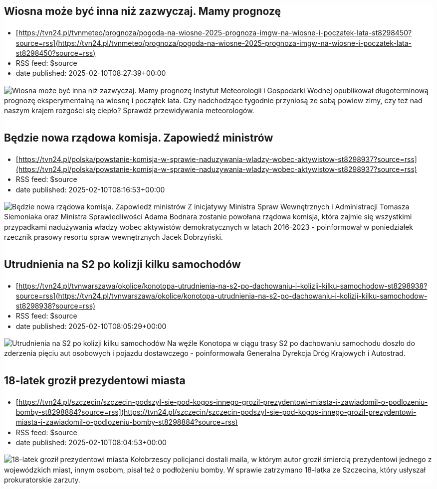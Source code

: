 ## Wiosna może być inna niż zazwyczaj. Mamy prognozę
 - [https://tvn24.pl/tvnmeteo/prognoza/pogoda-na-wiosne-2025-prognoza-imgw-na-wiosne-i-poczatek-lata-st8298450?source=rss](https://tvn24.pl/tvnmeteo/prognoza/pogoda-na-wiosne-2025-prognoza-imgw-na-wiosne-i-poczatek-lata-st8298450?source=rss)
 - RSS feed: $source
 - date published: 2025-02-10T08:27:39+00:00

<img src="https://tvn24.pl/tvnmeteo/najnowsze/cdn-zdjecie-8480274-imgw-16-ph8298520/alternates/LANDSCAPE_1280" alt="Wiosna może być inna niż zazwyczaj. Mamy prognozę" />
    Instytut Meteorologii i Gospodarki Wodnej opublikował długoterminową prognozę eksperymentalną na wiosnę i początek lata. Czy nadchodzące tygodnie przyniosą ze sobą powiew zimy, czy też nad naszym krajem rozgości się ciepło? Sprawdź przewidywania meteorologów.

## Będzie nowa rządowa komisja. Zapowiedź ministrów
 - [https://tvn24.pl/polska/powstanie-komisja-w-sprawie-naduzywania-wladzy-wobec-aktywistow-st8298937?source=rss](https://tvn24.pl/polska/powstanie-komisja-w-sprawie-naduzywania-wladzy-wobec-aktywistow-st8298937?source=rss)
 - RSS feed: $source
 - date published: 2025-02-10T08:16:53+00:00

<img src="https://tvn24.pl/najnowsze/cdn-zdjecie-3781755-adam-bodnar-tomasz-siemoniak-ph8298919/alternates/LANDSCAPE_1280" alt="Będzie nowa rządowa komisja. Zapowiedź ministrów" />
    Z inicjatywy Ministra Spraw Wewnętrznych i Administracji Tomasza Siemoniaka oraz Ministra Sprawiedliwości Adama Bodnara zostanie powołana rządowa komisja, która zajmie się wszystkimi przypadkami nadużywania władzy wobec aktywistów demokratycznych w latach 2016-2023 - poinformował w poniedziałek rzecznik prasowy resortu spraw wewnętrznych Jacek Dobrzyński.

## Utrudnienia na S2 po kolizji kilku samochodów
 - [https://tvn24.pl/tvnwarszawa/okolice/konotopa-utrudnienia-na-s2-po-dachowaniu-i-kolizji-kilku-samochodow-st8298938?source=rss](https://tvn24.pl/tvnwarszawa/okolice/konotopa-utrudnienia-na-s2-po-dachowaniu-i-kolizji-kilku-samochodow-st8298938?source=rss)
 - RSS feed: $source
 - date published: 2025-02-10T08:05:29+00:00

<img src="https://kontakt24.tvn24.pl/najnowsze/cdn-zdjecie-9543551-dachowanie-samochodu-wezel-konotopa-warszawa-ph8298927/alternates/LANDSCAPE_1280" alt="Utrudnienia na S2 po kolizji kilku samochodów" />
    Na węźle Konotopa w ciągu trasy S2 po dachowaniu samochodu doszło do zderzenia pięciu aut osobowych i pojazdu dostawczego - poinformowała Generalna Dyrekcja Dróg Krajowych i Autostrad.

## 18-latek groził prezydentowi miasta
 - [https://tvn24.pl/szczecin/szczecin-podszyl-sie-pod-kogos-innego-grozil-prezydentowi-miasta-i-zawiadomil-o-podlozeniu-bomby-st8298884?source=rss](https://tvn24.pl/szczecin/szczecin-podszyl-sie-pod-kogos-innego-grozil-prezydentowi-miasta-i-zawiadomil-o-podlozeniu-bomby-st8298884?source=rss)
 - RSS feed: $source
 - date published: 2025-02-10T08:04:53+00:00

<img src="https://tvn24.pl/najnowsze/cdn-zdjecie-5562914-policja-szuka-sprawcy-zdjecie-ilustracyjne-ph8282673/alternates/LANDSCAPE_1280" alt="18-latek groził prezydentowi miasta" />
    Kołobrzescy policjanci dostali maila, w którym autor groził śmiercią prezydentowi jednego z wojewódzkich miast, innym osobom, pisał też o podłożeniu bomby. W sprawie zatrzymano 18-latka ze Szczecina, który usłyszał prokuratorskie zarzuty.
